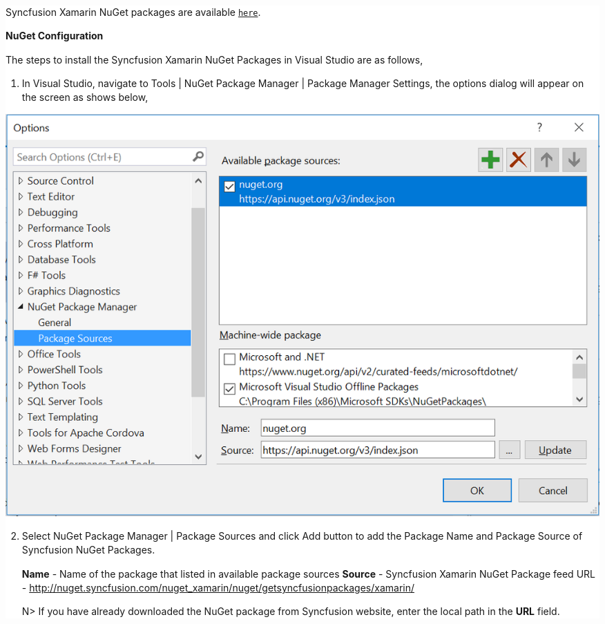 Syncfusion Xamarin NuGet packages are available [`here`](http://nuget.syncfusion.com/package/xamarin).

**NuGet Configuration**

The steps to install the Syncfusion Xamarin NuGet Packages in Visual Studio are as follows,

1. In Visual Studio, navigate to Tools | NuGet Package Manager | Package Manager Settings, the options dialog will appear on the screen as shows below,

![](images/img8.png)

2. Select NuGet Package Manager | Package Sources and click Add button to add the Package Name and Package Source of Syncfusion NuGet Packages.

   **Name** - Name of the package that listed in available package sources 
   **Source** - Syncfusion Xamarin NuGet Package feed URL - http://nuget.syncfusion.com/nuget_xamarin/nuget/getsyncfusionpackages/xamarin/ 
   
   N> If you have already downloaded the NuGet package from Syncfusion website, enter the local path in the **URL** field.
